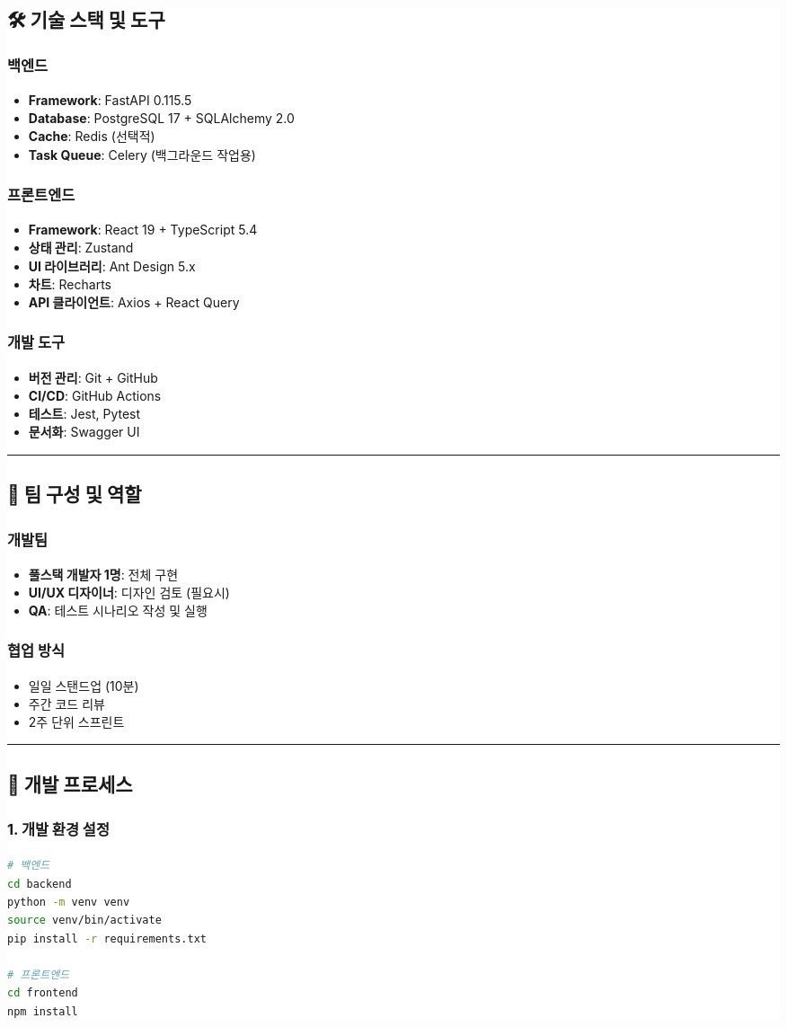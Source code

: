 ## 🛠️ 기술 스택 및 도구

### 백엔드
- **Framework**: FastAPI 0.115.5
- **Database**: PostgreSQL 17 + SQLAlchemy 2.0
- **Cache**: Redis (선택적)
- **Task Queue**: Celery (백그라운드 작업용)

### 프론트엔드
- **Framework**: React 19 + TypeScript 5.4
- **상태 관리**: Zustand
- **UI 라이브러리**: Ant Design 5.x
- **차트**: Recharts
- **API 클라이언트**: Axios + React Query

### 개발 도구
- **버전 관리**: Git + GitHub
- **CI/CD**: GitHub Actions
- **테스트**: Jest, Pytest
- **문서화**: Swagger UI

---

## 👥 팀 구성 및 역할

### 개발팀
- **풀스택 개발자 1명**: 전체 구현
- **UI/UX 디자이너**: 디자인 검토 (필요시)
- **QA**: 테스트 시나리오 작성 및 실행

### 협업 방식
- 일일 스탠드업 (10분)
- 주간 코드 리뷰
- 2주 단위 스프린트

---

## 🚀 개발 프로세스

### 1. 개발 환경 설정
```bash
# 백엔드
cd backend
python -m venv venv
source venv/bin/activate
pip install -r requirements.txt

# 프론트엔드
cd frontend
npm install
```
